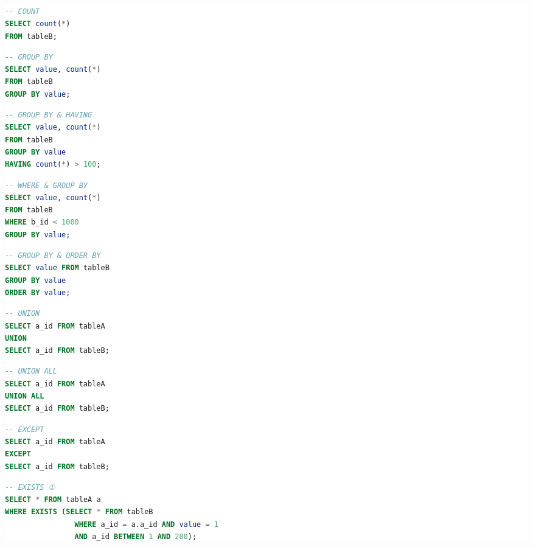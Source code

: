 ```sql
-- COUNT
SELECT count(*) 
FROM tableB;
```

```sql
-- GROUP BY
SELECT value, count(*) 
FROM tableB 
GROUP BY value;
```

```sql
-- GROUP BY & HAVING
SELECT value, count(*)
FROM tableB 
GROUP BY value
HAVING count(*) > 100;
```

```sql
-- WHERE & GROUP BY
SELECT value, count(*) 
FROM tableB 
WHERE b_id < 1000
GROUP BY value;
```

```sql
-- GROUP BY & ORDER BY
SELECT value FROM tableB 
GROUP BY value 
ORDER BY value;
```

```sql
-- UNION
SELECT a_id FROM tableA
UNION
SELECT a_id FROM tableB;
```

```sql
-- UNION ALL
SELECT a_id FROM tableA
UNION ALL
SELECT a_id FROM tableB;
```

```sql
-- EXCEPT
SELECT a_id FROM tableA
EXCEPT
SELECT a_id FROM tableB;
```

```sql
-- EXISTS ①
SELECT * FROM tableA a
WHERE EXISTS (SELECT * FROM tableB 
                WHERE a_id = a.a_id AND value = 1
                AND a_id BETWEEN 1 AND 200);
```
